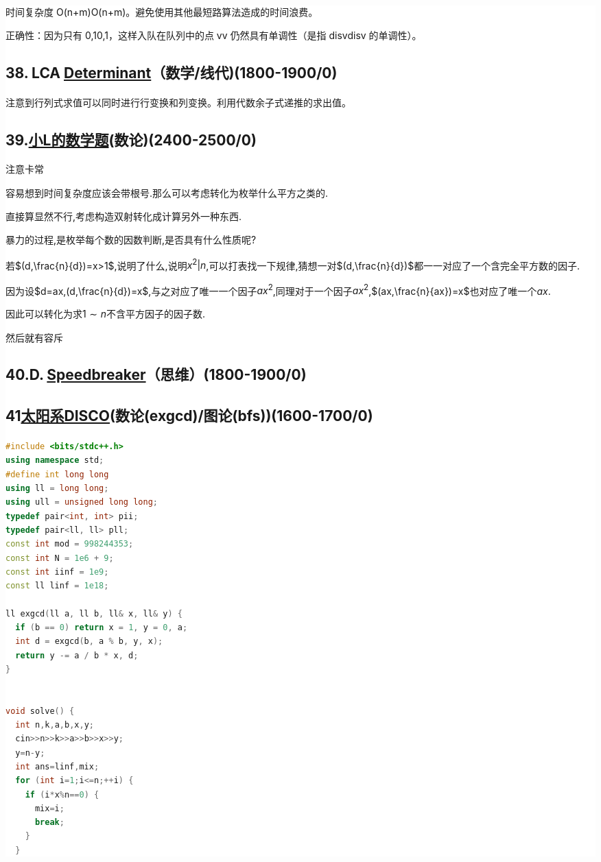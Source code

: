 时间复杂度 O(n+m)O(n+m)。避免使用其他最短路算法造成的时间浪费。

正确性：因为只有 0,10,1，这样入队在队列中的点 vv 仍然具有单调性（是指 disvdisv 的单调性）。

## 38. LCA [Determinant](https://codeforces.com/gym/104825/problem/H)（数学/线代)(1800-1900/0)

注意到行列式求值可以同时进行行变换和列变换。利用代数余子式递推的求出值。

## 39.[小L的数学题](https://codeforces.com/gym/104825/problem/D)(数论)(2400-2500/0)

注意卡常

容易想到时间复杂度应该会带根号.那么可以考虑转化为枚举什么平方之类的.

直接算显然不行,考虑构造双射转化成计算另外一种东西.

暴力的过程,是枚举每个数的因数判断,是否具有什么性质呢?

若$(d,\frac{n}{d})=x>1$,说明了什么,说明$x^2|n$,可以打表找一下规律,猜想一对$(d,\frac{n}{d})$都一一对应了一个含完全平方数的因子.

因为设$d=ax,(d,\frac{n}{d})=x$,与之对应了唯一一个因子$ax^2$,同理对于一个因子$ax^2$,$(ax,\frac{n}{ax})=x$也对应了唯一个$ax$.

因此可以转化为求$1\sim n$不含平方因子的因子数.

然后就有容斥

##  40.D. [Speedbreaker](https://codeforces.com/contest/2019/problem/D)（思维）(1800-1900/0)



## 41[太阳系DISCO](https://ac.nowcoder.com/acm/contest/97439/D)(数论(exgcd)/图论(bfs))(1600-1700/0)

```cpp
#include <bits/stdc++.h>
using namespace std;
#define int long long
using ll = long long;
using ull = unsigned long long;
typedef pair<int, int> pii;
typedef pair<ll, ll> pll;
const int mod = 998244353;
const int N = 1e6 + 9;
const int iinf = 1e9;
const ll linf = 1e18;

ll exgcd(ll a, ll b, ll& x, ll& y) {
  if (b == 0) return x = 1, y = 0, a;
  int d = exgcd(b, a % b, y, x);
  return y -= a / b * x, d;
}


void solve() {
  int n,k,a,b,x,y;
  cin>>n>>k>>a>>b>>x>>y;
  y=n-y;
  int ans=linf,mix;
  for (int i=1;i<=n;++i) {
    if (i*x%n==0) {
      mix=i;
      break;
    }
  }
```